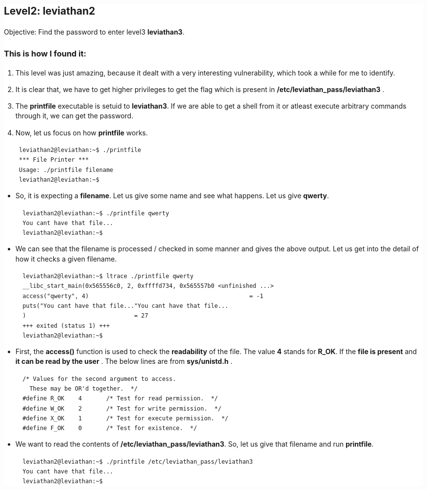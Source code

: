﻿## Level2: leviathan2

Objective: Find the password to enter level3 **leviathan3**.

### This is how I found it:

1. This level was just amazing, because it dealt with a  very interesting vulnerability, which took a while for me to identify.

2. It is clear that, we have to get higher privileges to get the flag which is present in **/etc/leviathan_pass/leviathan3** .

3. The **printfile** executable is setuid to **leviathan3**. If we are able to get a shell from it or atleast execute arbitrary commands through it, we can get the password.

4. Now, let us focus on how **printfile** works.
			
		leviathan2@leviathan:~$ ./printfile 
		*** File Printer ***
		Usage: ./printfile filename
		leviathan2@leviathan:~$ 


* So, it is expecting a **filename**. Let us give some name and see what happens. Let us give **qwerty**. 
			
		leviathan2@leviathan:~$ ./printfile qwerty
		You cant have that file...
		leviathan2@leviathan:~$ 

* We can see that the filename is processed / checked in some manner and gives the above output. Let us get into the detail of how it checks a given filename.
		
		leviathan2@leviathan:~$ ltrace ./printfile qwerty
		__libc_start_main(0x565556c0, 2, 0xffffd734, 0x565557b0 <unfinished ...>
		access("qwerty", 4)                                              = -1
		puts("You cant have that file..."You cant have that file...
		)                               = 27
		+++ exited (status 1) +++
		leviathan2@leviathan:~$ 

* First, the **access()** function is used to check the **readability** of the file. The value **4** stands for **R_OK**. If the **file is present** and **it can be read by the user** . The below lines are from **sys/unistd.h** .

		/* Values for the second argument to access.
		  These may be OR'd together.  */
		#define	R_OK	4		/* Test for read permission.  */
		#define	W_OK	2		/* Test for write permission.  */
		#define	X_OK	1		/* Test for execute permission.  */
		#define	F_OK	0		/* Test for existence.  */

* We want to read the contents of **/etc/leviathan_pass/leviathan3**. So, let us give that filename and run **printfile**.
			
		leviathan2@leviathan:~$ ./printfile /etc/leviathan_pass/leviathan3
		You cant have that file...
		leviathan2@leviathan:~$ 
